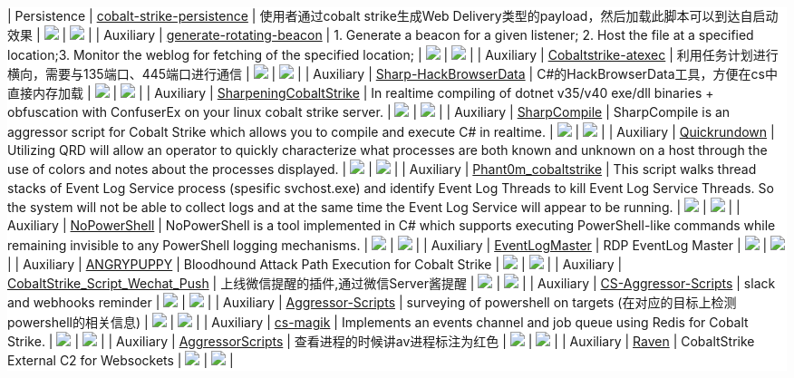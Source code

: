 |  Persistence   |   [cobalt-strike-persistence](https://github.com/Cyri1s/cobalt-strike-persistence)  |   使用者通过cobalt strike生成Web Delivery类型的payload，然后加载此脚本可以到达自启动效果   |  ![](https://img.shields.io/github/stars/Cyri1s/cobalt-strike-persistence)   | ![](https://img.shields.io/github/languages/top/Cyri1s/cobalt-strike-persistence)     |
|  Auxiliary   |   [generate-rotating-beacon](https://github.com/eddiezab/aggressor-scripts/blob/master/generate-rotating-beacon.cna)  |   1. Generate a beacon for a given listener; 2. Host the file at a specified location;3. Monitor the weblog for fetching of the specified location;    |  ![](https://img.shields.io/github/stars/eddiezab/aggressor-scripts)   | ![](https://img.shields.io/github/languages/top/eddiezab/aggressor-scripts)     |
|  Auxiliary   |   [Cobaltstrike-atexec](https://github.com/Rvn0xsy/Cobaltstrike-atexec)  |   利用任务计划进行横向，需要与135端口、445端口进行通信    |  ![](https://img.shields.io/github/stars/Rvn0xsy/Cobaltstrike-atexec)   | ![](https://img.shields.io/github/languages/top/Rvn0xsy/Cobaltstrike-atexec)     |
|  Auxiliary   |   [Sharp-HackBrowserData](https://github.com/S3cur3Th1sSh1t/Sharp-HackBrowserData)  |   C#的HackBrowserData工具，方便在cs中直接内存加载    |  ![](https://img.shields.io/github/stars/S3cur3Th1sSh1t/Sharp-HackBrowserData)   | ![](https://img.shields.io/github/languages/top/S3cur3Th1sSh1t/Sharp-HackBrowserData)     |
|  Auxiliary   |   [SharpeningCobaltStrike](https://github.com/cube0x0/SharpeningCobaltStrike)  |   In realtime compiling of dotnet v35/v40 exe/dll binaries + obfuscation with ConfuserEx on your linux cobalt strike server.   |  ![](https://img.shields.io/github/stars/cube0x0/SharpeningCobaltStrike)   | ![](https://img.shields.io/github/languages/top/cube0x0/SharpeningCobaltStrike)     |
|  Auxiliary   |   [SharpCompile](https://github.com/SpiderLabs/SharpCompile)  |   SharpCompile is an aggressor script for Cobalt Strike which allows you to compile and execute C# in realtime.    |  ![](https://img.shields.io/github/stars/SpiderLabs/SharpCompile)   | ![](https://img.shields.io/github/languages/top/SpiderLabs/SharpCompile)     |
|  Auxiliary   |   [Quickrundown](https://github.com/icebearfriend/Quickrundown)  |   Utilizing QRD will allow an operator to quickly characterize what processes are both known and unknown on a host through the use of colors and notes about the processes displayed.     |  ![](https://img.shields.io/github/stars/icebearfriend/Quickrundown)   | ![](https://img.shields.io/github/languages/top/icebearfriend/Quickrundown)     |
|  Auxiliary   |   [Phant0m_cobaltstrike](https://github.com/p292/Phant0m_cobaltstrike)  |   This script walks thread stacks of Event Log Service process (spesific svchost.exe) and identify Event Log Threads to kill Event Log Service Threads. So the system will not be able to collect logs and at the same time the Event Log Service will appear to be running.  |  ![](https://img.shields.io/github/stars/p292/Phant0m_cobaltstrike)   | ![](https://img.shields.io/github/languages/top/p292/Phant0m_cobaltstrike)     |
|  Auxiliary   |   [NoPowerShell](https://github.com/bitsadmin/nopowershell)  |   NoPowerShell is a tool implemented in C# which supports executing PowerShell-like commands while remaining invisible to any PowerShell logging mechanisms.    |  ![](https://img.shields.io/github/stars/bitsadmin/nopowershell)   | ![](https://img.shields.io/github/languages/top/bitsadmin/nopowershell)     |
|  Auxiliary   |   [EventLogMaster](https://github.com/QAX-A-Team/EventLogMaster)  |   RDP EventLog Master  |  ![](https://img.shields.io/github/stars/QAX-A-Team/EventLogMaster)   | ![](https://img.shields.io/github/languages/top/QAX-A-Team/EventLogMaster)     |
|  Auxiliary   |   [ANGRYPUPPY](https://github.com/vysecurity/ANGRYPUPPY)  |  Bloodhound Attack Path Execution for Cobalt Strike    |  ![](https://img.shields.io/github/stars/vysecurity/ANGRYPUPPY)   | ![](https://img.shields.io/github/languages/top/vysecurity/ANGRYPUPPY)     |
|  Auxiliary   |   [CobaltStrike_Script_Wechat_Push](https://github.com/a1ices/CobaltStrike_Script_Wechat_Push)  |  上线微信提醒的插件,通过微信Server酱提醒    |  ![](https://img.shields.io/github/stars/a1ices/CobaltStrike_Script_Wechat_Push)   | ![](https://img.shields.io/github/languages/top/a1ices/CobaltStrike_Script_Wechat_Push)     |
|  Auxiliary   |   [CS-Aggressor-Scripts](https://github.com/secgroundzero/CS-Aggressor-Scripts)  |  slack and webhooks reminder    |  ![](https://img.shields.io/github/stars/secgroundzero/CS-Aggressor-Scripts)   | ![](https://img.shields.io/github/languages/top/secgroundzero/CS-Aggressor-Scripts)     |
|  Auxiliary   |   [Aggressor-Scripts](https://github.com/skyleronken/Aggressor-Scripts)  |  surveying of powershell on targets (在对应的目标上检测powershell的相关信息)    |  ![](https://img.shields.io/github/stars/skyleronken/Aggressor-Scripts)   | ![](https://img.shields.io/github/languages/top/skyleronken/Aggressor-Scripts)     |
|  Auxiliary   |   [cs-magik](https://github.com/tomsteele/cs-magik)  |  Implements an events channel and job queue using Redis for Cobalt Strike. |  ![](https://img.shields.io/github/stars/tomsteele/cs-magik)   | ![](https://img.shields.io/github/languages/top/tomsteele/cs-magik)     |
|  Auxiliary   |   [AggressorScripts](https://github.com/zer0yu/AggressorScripts)  | 查看进程的时候讲av进程标注为红色 |  ![](https://img.shields.io/github/stars/zer0yu/AggressorScripts)   | ![](https://img.shields.io/github/languages/top/zer0yu/AggressorScripts)     |
|  Auxiliary   |   [Raven](https://github.com/xorrior/raven)  | CobaltStrike External C2 for Websockets |  ![](https://img.shields.io/github/stars/xorrior/raven)   | ![](https://img.shields.io/github/languages/top/xorrior/raven)     |